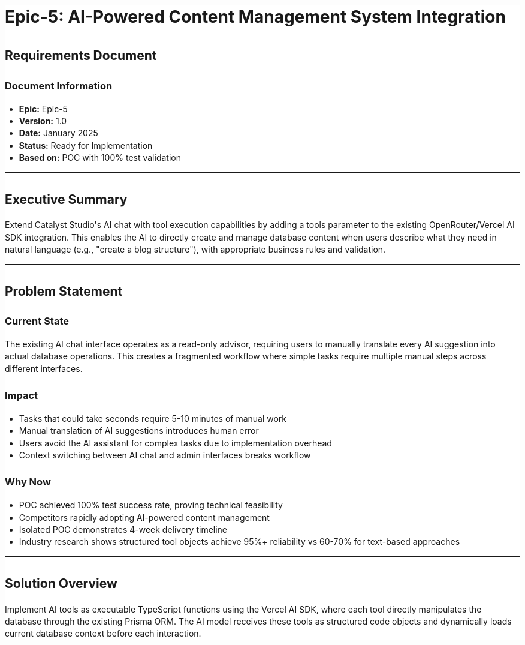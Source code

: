 # Epic-5: AI-Powered Content Management System Integration
## Requirements Document

### Document Information
- **Epic:** Epic-5
- **Version:** 1.0
- **Date:** January 2025
- **Status:** Ready for Implementation
- **Based on:** POC with 100% test validation

---

## Executive Summary

Extend Catalyst Studio's AI chat with tool execution capabilities by adding a tools parameter to the existing OpenRouter/Vercel AI SDK integration. This enables the AI to directly create and manage database content when users describe what they need in natural language (e.g., "create a blog structure"), with appropriate business rules and validation.

---

## Problem Statement

### Current State
The existing AI chat interface operates as a read-only advisor, requiring users to manually translate every AI suggestion into actual database operations. This creates a fragmented workflow where simple tasks require multiple manual steps across different interfaces.

### Impact
- Tasks that could take seconds require 5-10 minutes of manual work
- Manual translation of AI suggestions introduces human error
- Users avoid the AI assistant for complex tasks due to implementation overhead
- Context switching between AI chat and admin interfaces breaks workflow

### Why Now
- POC achieved 100% test success rate, proving technical feasibility
- Competitors rapidly adopting AI-powered content management
- Isolated POC demonstrates 4-week delivery timeline
- Industry research shows structured tool objects achieve 95%+ reliability vs 60-70% for text-based approaches

---

## Solution Overview

Implement AI tools as executable TypeScript functions using the Vercel AI SDK, where each tool directly manipulates the database through the existing Prisma ORM. The AI model receives these tools as structured code objects and dynamically loads current database context before each interaction.
